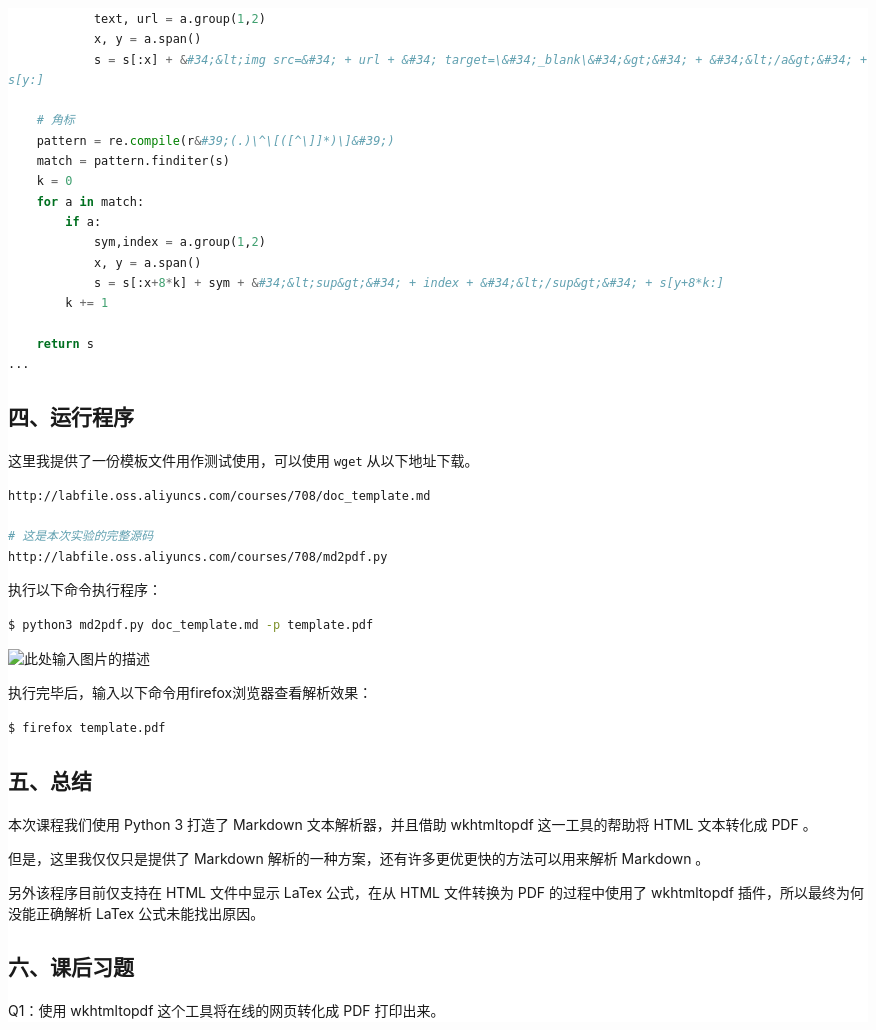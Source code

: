 ```python
            text, url = a.group(1,2)
            x, y = a.span()
            s = s[:x] + &#34;&lt;img src=&#34; + url + &#34; target=\&#34;_blank\&#34;&gt;&#34; + &#34;&lt;/a&gt;&#34; + s[y:]

    # 角标
    pattern = re.compile(r&#39;(.)\^\[([^\]]*)\]&#39;)
    match = pattern.finditer(s)
    k = 0
    for a in match:
        if a:
            sym,index = a.group(1,2)
            x, y = a.span()
            s = s[:x+8*k] + sym + &#34;&lt;sup&gt;&#34; + index + &#34;&lt;/sup&gt;&#34; + s[y+8*k:]
        k += 1

    return s
...
```

## 四、运行程序

这里我提供了一份模板文件用作测试使用，可以使用 `wget` 从以下地址下载。

```bash
http://labfile.oss.aliyuncs.com/courses/708/doc_template.md

# 这是本次实验的完整源码
http://labfile.oss.aliyuncs.com/courses/708/md2pdf.py
```

执行以下命令执行程序：

```bash
$ python3 md2pdf.py doc_template.md -p template.pdf
```

![此处输入图片的描述](https://dn-anything-about-doc.qbox.me/document-uid242676labid2375timestamp1479981408339.png/wm)

执行完毕后，输入以下命令用firefox浏览器查看解析效果：

```bash
$ firefox template.pdf
```

## 五、总结

本次课程我们使用 Python 3 打造了 Markdown 文本解析器，并且借助 wkhtmltopdf 这一工具的帮助将 HTML 文本转化成 PDF 。

但是，这里我仅仅只是提供了 Markdown 解析的一种方案，还有许多更优更快的方法可以用来解析 Markdown 。

另外该程序目前仅支持在 HTML 文件中显示 LaTex 公式，在从 HTML 文件转换为 PDF 的过程中使用了 wkhtmltopdf 插件，所以最终为何没能正确解析 LaTex 公式未能找出原因。


## 六、课后习题

Q1：使用 wkhtmltopdf 这个工具将在线的网页转化成 PDF 打印出来。
